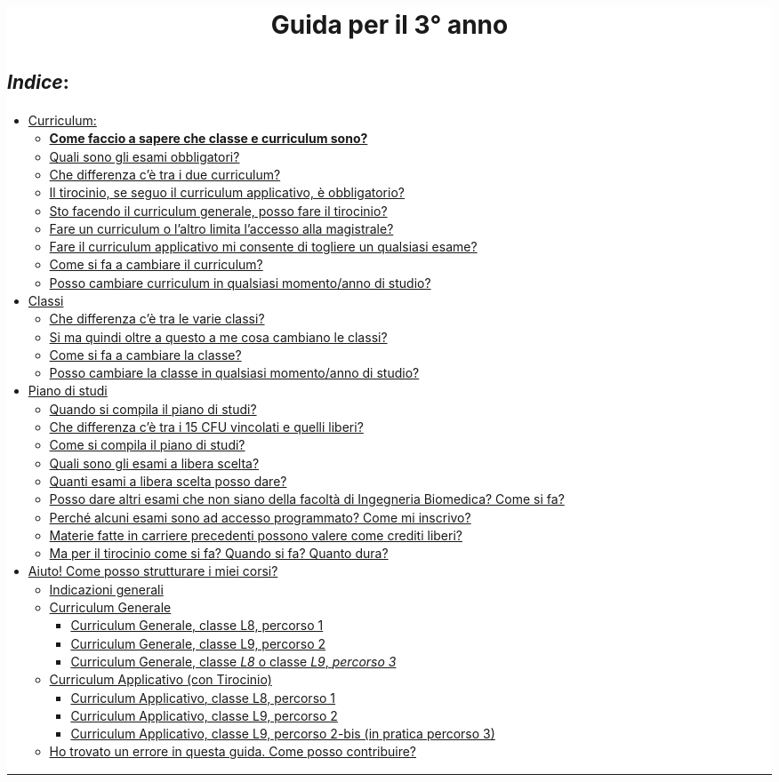 # **<p align="center">Guida per il 3° anno</p>**

## *Indice*:
- [Curriculum:](#curriculum)
	- [**Come faccio a sapere che classe e curriculum sono?**](#come-faccio-a-sapere-che-classe-e-curriculum-sono)
	- [Quali sono gli esami obbligatori?](#quali-sono-gli-esami-obbligatori)
	- [Che differenza c’è tra i due curriculum?](#che-differenza-cè-tra-i-due-curriculum)
	- [Il tirocinio, se seguo il curriculum applicativo, è obbligatorio?](#il-tirocinio-se-seguo-il-curriculum-applicativo-è-obbligatorio)
	- [Sto facendo il curriculum generale, posso fare il tirocinio?](#sto-facendo-il-curriculum-generale-posso-fare-il-tirocinio)
	- [Fare un curriculum o l’altro limita l’accesso alla magistrale?](#fare-un-curriculum-o-laltro-limita-laccesso-alla-magistrale)
	- [Fare il curriculum applicativo mi consente di togliere un qualsiasi esame?](#fare-il-curriculum-applicativo-mi-consente-di-togliere-un-qualsiasi-esame)
	- [Come si fa a cambiare il curriculum?](#come-si-fa-a-cambiare-il-curriculum)
	- [Posso cambiare curriculum in qualsiasi momento/anno di studio?](#posso-cambiare-curriculum-in-qualsiasi-momentoanno-di-studio)
- [Classi](#classi)
	- [Che differenza c’è tra le varie classi?](#che-differenza-cè-tra-le-varie-classi)
	- [Si ma quindi oltre a questo a me cosa cambiano le classi?](#si-ma-quindi-oltre-a-questo-a-me-cosa-cambiano-le-classi)
	- [Come si fa a cambiare la classe?](#come-si-fa-a-cambiare-la-classe)
	- [Posso cambiare la classe in qualsiasi momento/anno di studio?](#posso-cambiare-la-classe-in-qualsiasi-momentoanno-di-studio)
- [Piano di studi](#piano-di-studi)
	- [Quando si compila il piano di studi?](#quando-si-compila-il-piano-di-studi)
	- [Che differenza c’è tra i 15 CFU vincolati e quelli liberi?](#che-differenza-cè-tra-i-15-cfu-vincolati-e-quelli-liberi)
	- [Come si compila il piano di studi?](#come-si-compila-il-piano-di-studi)
	- [Quali sono gli esami a libera scelta?](#quali-sono-gli-esami-a-libera-scelta)
	- [Quanti esami a libera scelta posso dare?](#quanti-esami-a-libera-scelta-posso-dare)
	- [Posso dare altri esami che non siano della facoltà di Ingegneria Biomedica? Come si fa?](#posso-dare-altri-esami-che-non-siano-della-facoltà-di-ingegneria-biomedica-come-si-fa)
	- [Perché alcuni esami sono ad accesso programmato? Come mi inscrivo?](#perché-alcuni-esami-sono-ad-accesso-programmato-come-mi-inscrivo)
	- [Materie fatte in carriere precedenti possono valere come crediti liberi?](#materie-fatte-in-carriere-precedenti-possono-valere-come-crediti-liberi)
	- [Ma per il tirocinio come si fa? Quando si fa? Quanto dura?](#ma-per-il-tirocinio-come-si-fa-quando-si-fa-quanto-dura)
- [Aiuto! Come posso strutturare i miei corsi?](#aiuto-come-posso-strutturare-i-miei-corsi)
	- [Indicazioni generali](#indicazioni-generali)
	- [Curriculum Generale](#curriculum-generale)
		- [Curriculum Generale, classe L8, percorso 1](#curriculum-generale-classe-l8-percorso-1)
		- [Curriculum Generale, classe L9, percorso 2](#curriculum-generale-classe-l9-percorso-2)
		- [Curriculum Generale, classe *L8* o classe *L9*, *percorso 3*](#curriculum-generale-classe-l8-o-classe-l9-percorso-3)
	- [Curriculum Applicativo (con Tirocinio)](#curriculum-applicativo-con-tirocinio)
		- [Curriculum Applicativo, classe L8, percorso 1](#curriculum-applicativo-classe-l8-percorso-1)
		- [Curriculum Applicativo, classe L9, percorso 2](#curriculum-applicativo-classe-l9-percorso-2)
		- [Curriculum Applicativo, classe L9, percorso 2-bis (in pratica percorso 3)](#curriculum-applicativo-classe-l9-percorso-2-bis-in-pratica-percorso-3)
	- [Ho trovato un errore in questa guida. Come posso contribuire?](#ho-trovato-un-errore-in-questa-guida-come-posso-contribuire)

---